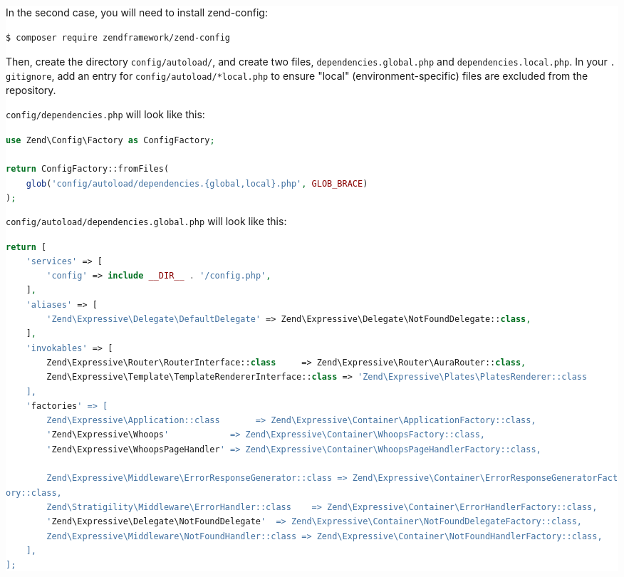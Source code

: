In the second case, you will need to install zend-config:

```bash
$ composer require zendframework/zend-config
```

Then, create the directory `config/autoload/`, and create two files,
`dependencies.global.php` and `dependencies.local.php`. In your `.gitignore`,
add an entry for `config/autoload/*local.php` to ensure "local"
(environment-specific) files are excluded from the repository.

`config/dependencies.php` will look like this:

```php
use Zend\Config\Factory as ConfigFactory;

return ConfigFactory::fromFiles(
    glob('config/autoload/dependencies.{global,local}.php', GLOB_BRACE)
);
```

`config/autoload/dependencies.global.php` will look like this:

```php
return [
    'services' => [
        'config' => include __DIR__ . '/config.php',
    ],
    'aliases' => [
        'Zend\Expressive\Delegate\DefaultDelegate' => Zend\Expressive\Delegate\NotFoundDelegate::class,
    ],
    'invokables' => [
        Zend\Expressive\Router\RouterInterface::class     => Zend\Expressive\Router\AuraRouter::class,
        Zend\Expressive\Template\TemplateRendererInterface::class => 'Zend\Expressive\Plates\PlatesRenderer::class
    ],
    'factories' => [
        Zend\Expressive\Application::class       => Zend\Expressive\Container\ApplicationFactory::class,
        'Zend\Expressive\Whoops'            => Zend\Expressive\Container\WhoopsFactory::class,
        'Zend\Expressive\WhoopsPageHandler' => Zend\Expressive\Container\WhoopsPageHandlerFactory::class,

        Zend\Expressive\Middleware\ErrorResponseGenerator::class => Zend\Expressive\Container\ErrorResponseGeneratorFactory::class,
        Zend\Stratigility\Middleware\ErrorHandler::class    => Zend\Expressive\Container\ErrorHandlerFactory::class,
        'Zend\Expressive\Delegate\NotFoundDelegate'  => Zend\Expressive\Container\NotFoundDelegateFactory::class,
        Zend\Expressive\Middleware\NotFoundHandler::class => Zend\Expressive\Container\NotFoundHandlerFactory::class,
    ],
];
```
